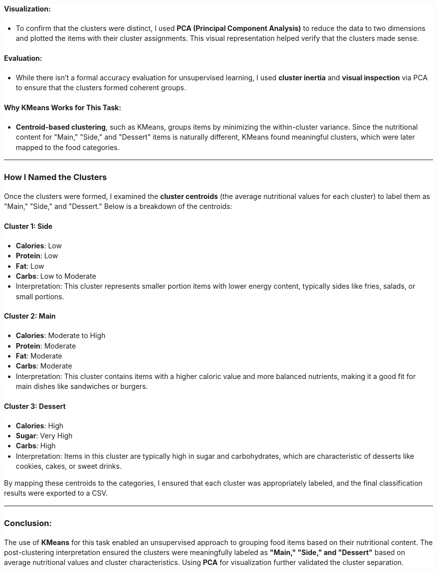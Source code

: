 #### Visualization:
- To confirm that the clusters were distinct, I used **PCA (Principal Component Analysis)** to reduce the data to two dimensions and plotted the items with their cluster assignments. This visual representation helped verify that the clusters made sense.

#### Evaluation:
- While there isn’t a formal accuracy evaluation for unsupervised learning, I used **cluster inertia** and **visual inspection** via PCA to ensure that the clusters formed coherent groups.

#### Why KMeans Works for This Task:
- **Centroid-based clustering**, such as KMeans, groups items by minimizing the within-cluster variance. Since the nutritional content for "Main," "Side," and "Dessert" items is naturally different, KMeans found meaningful clusters, which were later mapped to the food categories.

---

### How I Named the Clusters

Once the clusters were formed, I examined the **cluster centroids** (the average nutritional values for each cluster) to label them as "Main," "Side," and "Dessert." Below is a breakdown of the centroids:

#### Cluster 1: Side
- **Calories**: Low
- **Protein**: Low
- **Fat**: Low
- **Carbs**: Low to Moderate
- Interpretation: This cluster represents smaller portion items with lower energy content, typically sides like fries, salads, or small portions.

#### Cluster 2: Main
- **Calories**: Moderate to High
- **Protein**: Moderate
- **Fat**: Moderate
- **Carbs**: Moderate
- Interpretation: This cluster contains items with a higher caloric value and more balanced nutrients, making it a good fit for main dishes like sandwiches or burgers.

#### Cluster 3: Dessert
- **Calories**: High
- **Sugar**: Very High
- **Carbs**: High
- Interpretation: Items in this cluster are typically high in sugar and carbohydrates, which are characteristic of desserts like cookies, cakes, or sweet drinks.

By mapping these centroids to the categories, I ensured that each cluster was appropriately labeled, and the final classification results were exported to a CSV.

---

### Conclusion:
The use of **KMeans** for this task enabled an unsupervised approach to grouping food items based on their nutritional content. The post-clustering interpretation ensured the clusters were meaningfully labeled as **"Main," "Side," and "Dessert"** based on average nutritional values and cluster characteristics. Using **PCA** for visualization further validated the cluster separation.
